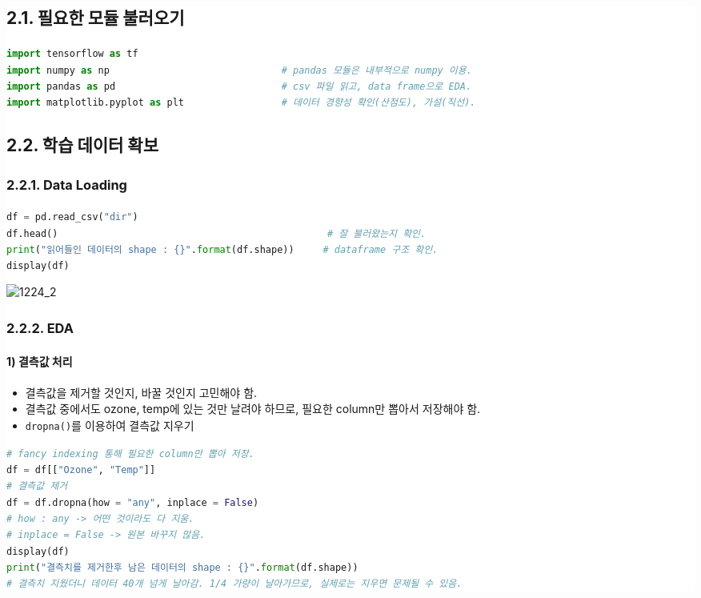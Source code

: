 

## 2.1. 필요한 모듈 불러오기

```python
import tensorflow as tf									
import numpy as np								# pandas 모듈은 내부적으로 numpy 이용.
import pandas as pd								# csv 파일 읽고, data frame으로 EDA.
import matplotlib.pyplot as plt					# 데이터 경향성 확인(산점도), 가설(직선).
```



## 2.2. 학습 데이터 확보

### 2.2.1. Data Loading

```python
df = pd.read_csv("dir")
df.head()												# 잘 불러왔는지 확인.
print("읽어들인 데이터의 shape : {}".format(df.shape))	   # dataframe 구조 확인.
display(df)
```

![1224_2](images/1224_2-1577182792367.jpg)

### 2.2.2. EDA

#### 1) 결측값 처리

* 결측값을 제거할 것인지, 바꿀 것인지 고민해야 함.
* 결측값 중에서도 ozone, temp에 있는 것만 날려야 하므로, 필요한 column만 뽑아서 저장해야 함.
* `dropna()`를 이용하여 결측값 지우기

```python
# fancy indexing 통해 필요한 column만 뽑아 저장.
df = df[["Ozone", "Temp"]]
# 결측값 제거
df = df.dropna(how = "any", inplace = False)
# how : any -> 어떤 것이라도 다 지움.
# inplace = False -> 원본 바꾸지 않음.
display(df)
print("결측치를 제거한후 남은 데이터의 shape : {}".format(df.shape))
# 결측치 지웠더니 데이터 40개 넘게 날아감. 1/4 가량이 날아가므로, 실제로는 지우면 문제될 수 있음.
```
